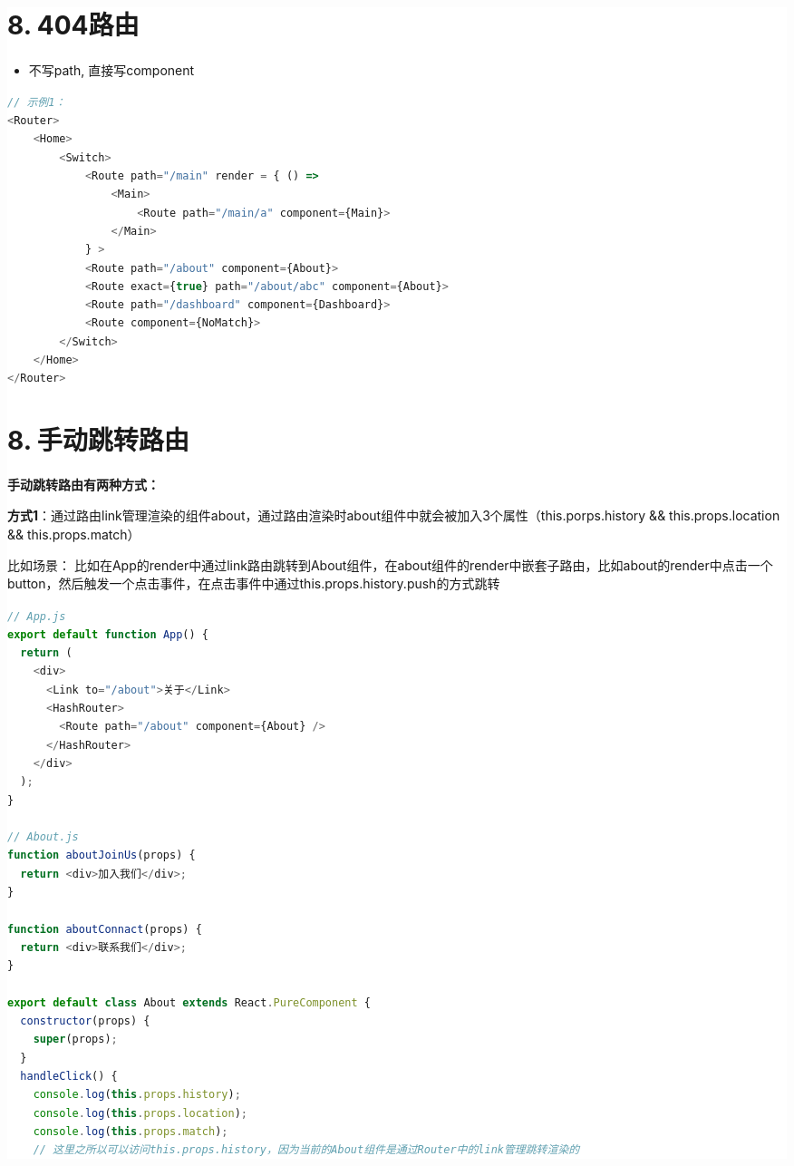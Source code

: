            
# 8. 404路由
+ 不写path, 直接写component
```js
// 示例1：
<Router>
    <Home>
        <Switch>
            <Route path="/main" render = { () =>
                <Main>
                    <Route path="/main/a" component={Main}>
                </Main>
            } >
            <Route path="/about" component={About}>
            <Route exact={true} path="/about/abc" component={About}>
            <Route path="/dashboard" component={Dashboard}>
            <Route component={NoMatch}>
        </Switch>
    </Home>
</Router>
```

                
                
# 8. 手动跳转路由

**手动跳转路由有两种方式：**

**方式1**：通过路由link管理渲染的组件about，通过路由渲染时about组件中就会被加入3个属性（this.porps.history && this.props.location && this.props.match）

比如场景： 比如在App的render中通过link路由跳转到About组件，在about组件的render中嵌套子路由，比如about的render中点击一个button，然后触发一个点击事件，在点击事件中通过this.props.history.push的方式跳转

```js
// App.js
export default function App() {
  return (
    <div>
      <Link to="/about">关于</Link>
      <HashRouter>
        <Route path="/about" component={About} />
      </HashRouter>
    </div>
  );
}

// About.js
function aboutJoinUs(props) {
  return <div>加入我们</div>;
}

function aboutConnact(props) {
  return <div>联系我们</div>;
}

export default class About extends React.PureComponent {
  constructor(props) {
    super(props);
  }
  handleClick() {
    console.log(this.props.history);
    console.log(this.props.location);
    console.log(this.props.match);
    // 这里之所以可以访问this.props.history，因为当前的About组件是通过Router中的link管理跳转渲染的
```